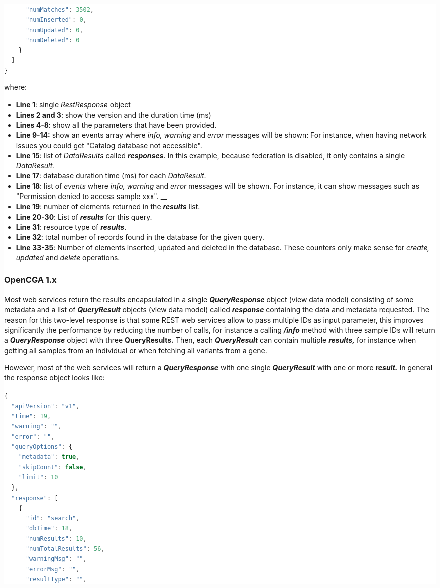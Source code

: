 ```javascript
      "numMatches": 3502,
      "numInserted": 0,
      "numUpdated": 0,
      "numDeleted": 0
    }
  ]
}
```

where:

* **Line 1**: single _RestResponse_ object
* **Lines 2 and 3**: show the version and the duration time \(ms\)
* **Lines 4-8**: show all the parameters that have been provided.
* **Line 9-14:** show an events array where _info, warning_ and _error_ messages will be shown: For instance, when having network issues you could get "Catalog database not accessible".
* **Line 15**: list of _DataResults_ called _**responses**_. In this example, because federation is disabled, it only contains a single _DataResult._
* **Line 17**: database duration time \(ms\) for each _DataResult._
* **Line 18**: list of _events_ where _info, warning_ and _error_ messages will be shown. For instance, it can show messages such as "Permission denied to access sample xxx". \_\_
* **Line 19**: number of elements returned in the _**results**_ list. 
* **Line 20-30**: List of _**results**_ for this query.
* **Line 31**: resource type of _**results**_.
* **Line 32**: total number of records found in the database for the given query.
* **Line 33-35**: Number of elements inserted, updated and deleted in the database. These counters only make sense for _create, updated_ and _delete_ operations.

### OpenCGA 1.x

Most web services return the results encapsulated in a single _**QueryResponse**_ object \([view data model](https://github.com/opencb/java-common-libs/blob/develop/commons-datastore/commons-datastore-core/src/main/java/org/opencb/commons/datastore/core/QueryResponse.java)\) consisting of some metadata and a list of _**QueryResult**_ objects \([view data model](https://github.com/opencb/java-common-libs/blob/develop/commons-datastore/commons-datastore-core/src/main/java/org/opencb/commons/datastore/core/QueryResult.java)\) called _**response**_ containing the data and metadata requested. The reason for this two-level response is that some REST web services allow to pass multiple IDs as input parameter, this improves significantly the performance by reducing the number of calls, for instance a calling _**/info**_ method with three sample IDs will return a _**QueryResponse**_ object with three **QueryResults**_**.**_ Then, each _**QueryResult**_ can contain multiple _**results,**_ for instance when getting all samples from an individual or when fetching all variants from a gene.

However, most of the web services will return a _**QueryResponse**_ with one single _**QueryResult**_ with one or more _**result.**_ In general the response object looks like:

```javascript
{
  "apiVersion": "v1",
  "time": 19,
  "warning": "",
  "error": "",
  "queryOptions": {
    "metadata": true,
    "skipCount": false,
    "limit": 10
  },
  "response": [
    {
      "id": "search",
      "dbTime": 18,
      "numResults": 10,
      "numTotalResults": 56,
      "warningMsg": "",
      "errorMsg": "",
      "resultType": "",
```